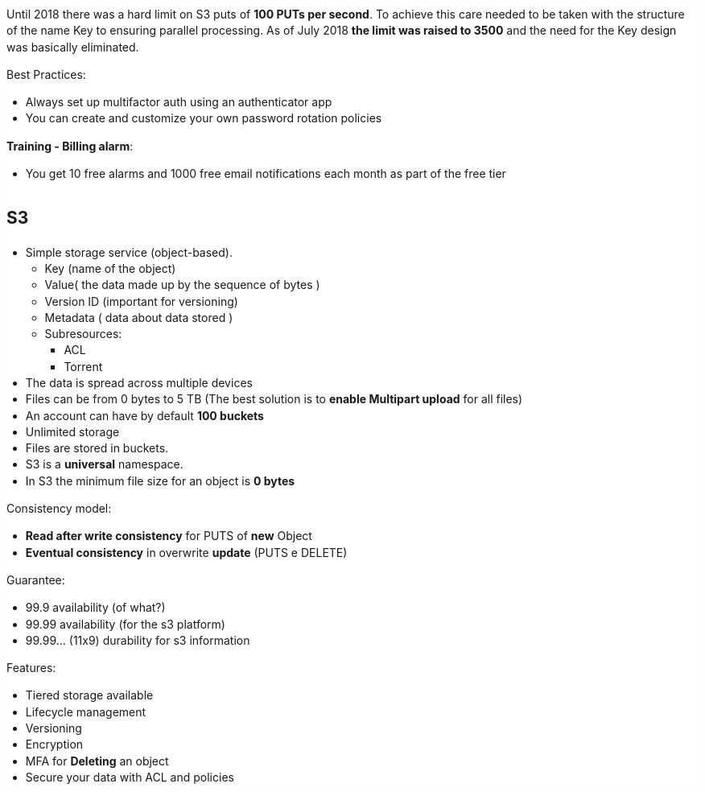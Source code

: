 Until 2018 there was a hard limit on S3 puts of **100 PUTs per second**. To achieve this care needed to be taken with the structure of the name Key to ensuring parallel processing. As of July 2018 **the limit was raised to 3500** and the need for the Key design was basically eliminated.

Best Practices:



* Always set up multifactor auth using an authenticator app
* You can create and customize your own password rotation policies

**Training - Billing alarm**:



* You get 10 free alarms and 1000 free email notifications each month as part of the free tier


## S3



* Simple storage service (object-based).
    * Key (name of the object)
    * Value( the data made up by the sequence of bytes )
    * Version ID (important for versioning)
    * Metadata ( data about data stored )
    * Subresources:
        * ACL
        * Torrent
* The data is spread across multiple devices
* Files can be from 0 bytes to 5 TB (The best solution is to **enable Multipart upload** for all files)
* An account can have by default **100 buckets**
* Unlimited storage
* Files are stored in buckets.
* S3 is a **universal** namespace.
* In S3 the minimum file size for an object is **0 bytes**

Consistency model: 



* **Read after write consistency** for PUTS of **new** Object
* **Eventual consistency** in overwrite **update** (PUTS e DELETE)

Guarantee:



* 99.9 availability (of what?)
* 99.99 availability (for the s3 platform)
* 99.99… (11x9) durability for s3 information

Features:



* Tiered storage available
* Lifecycle management
* Versioning
* Encryption
* MFA for **Deleting** an object
* Secure your data with ACL and policies
